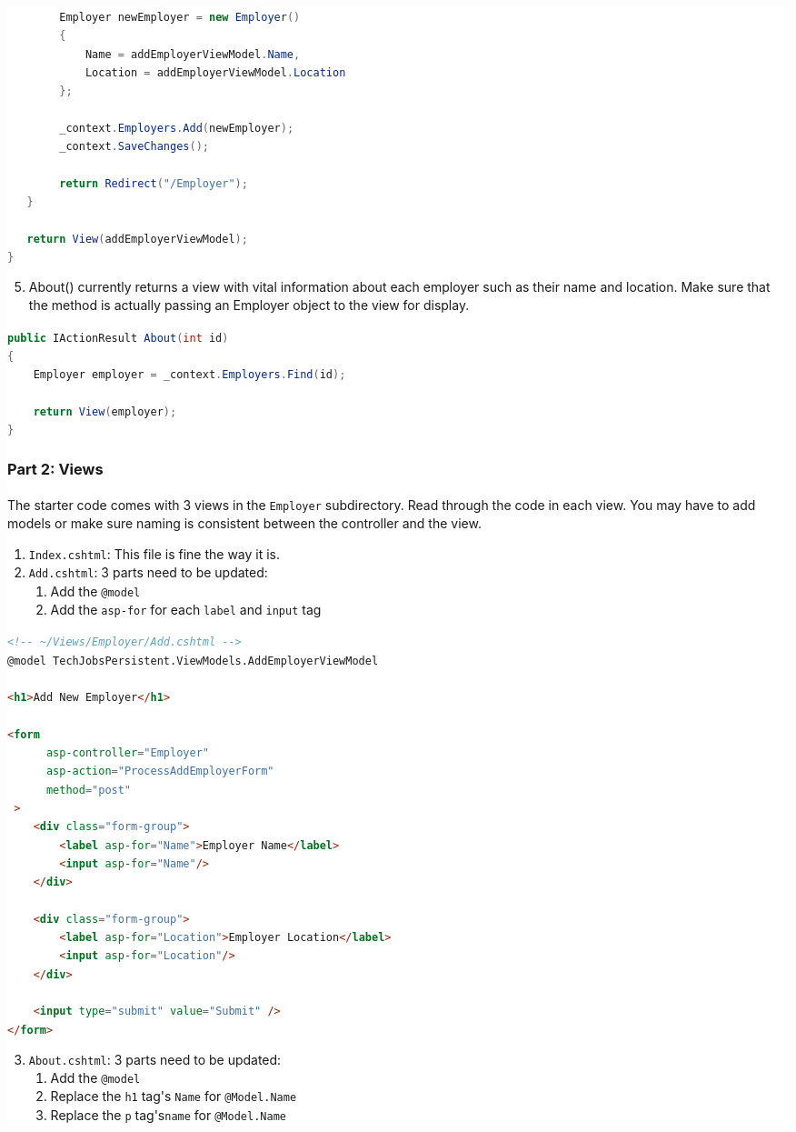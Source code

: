 ```csharp
        Employer newEmployer = new Employer()
        {
            Name = addEmployerViewModel.Name,
            Location = addEmployerViewModel.Location
        };

        _context.Employers.Add(newEmployer);
        _context.SaveChanges();

        return Redirect("/Employer");
   }

   return View(addEmployerViewModel);
}
```
5. About() currently returns a view with vital information about each employer such as their name and location. Make sure that the method is actually passing an Employer object to the view for display.
```csharp
public IActionResult About(int id)
{
    Employer employer = _context.Employers.Find(id);

    return View(employer);
}
```

### Part 2: Views
The starter code comes with 3 views in the `Employer` subdirectory. Read through the code in each view. You may have to add models or make sure naming is consistent between the controller and the view.
1. `Index.cshtml`: This file is fine the way it is.
2. `Add.cshtml`: 3 parts need to be updated:
   1. Add the `@model`
   2. Add the `asp-for` for each `label` and `input` tag
```html
<!-- ~/Views/Employer/Add.cshtml -->
@model TechJobsPersistent.ViewModels.AddEmployerViewModel

<h1>Add New Employer</h1>

<form
      asp-controller="Employer"
      asp-action="ProcessAddEmployerForm"
      method="post"
 >
    <div class="form-group">
        <label asp-for="Name">Employer Name</label>
        <input asp-for="Name"/>
    </div>

    <div class="form-group">
        <label asp-for="Location">Employer Location</label>
        <input asp-for="Location"/>
    </div>

    <input type="submit" value="Submit" />
</form>
```
3. `About.cshtml`: 3 parts need to be updated:
   1. Add the `@model`
   2. Replace the `h1` tag's `Name` for `@Model.Name`
   3. Replace the `p` tag's`name` for `@Model.Name`